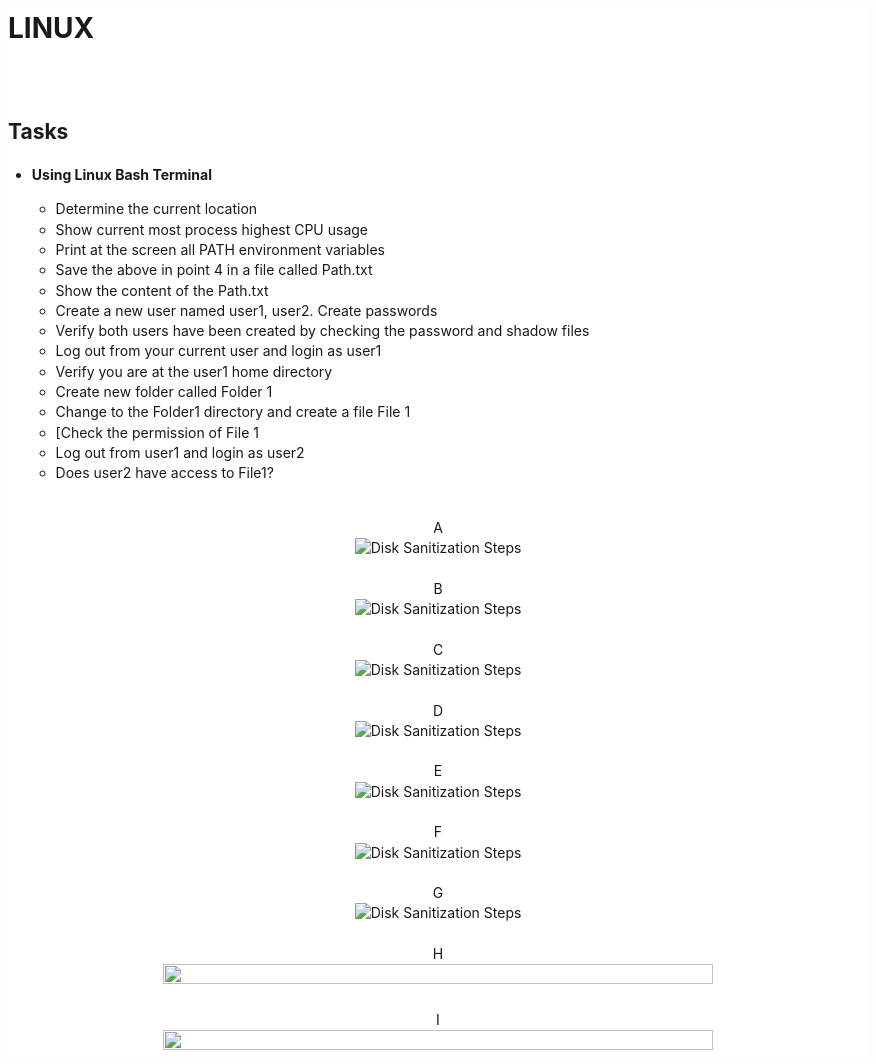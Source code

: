 <h1>LINUX</h1>

<br />

<h2>Tasks</h2>

- <b>Using Linux Bash Terminal</b>
  - Determine the current location
  - Show current most process highest CPU usage
  - Print at the screen all PATH environment variables
  - Save the above in point 4 in a file called Path.txt
  - Show the content of the Path.txt
  - Create a new user named user1, user2. Create passwords
  - Verify both users have been created by checking the password and shadow files
  - Log out from your current user and login as user1
  - Verify you are at the user1 home directory
  - Create new folder called Folder 1
  - Change to the Folder1 directory and create a file File 1
  - [Check the permission of File 1
  - Log out from user1 and login as user2
  - Does user2 have access to File1?


  <br />
<p align="center">
A <br/>
<img src="https://i.imgur.com/eWYpH54.jpg" height="80%" width="80%" alt="Disk Sanitization Steps"/>
<br />
<br />
B <br/>
<img src="https://i.imgur.com/bEINDn5.jpg" height="80%" width="80%" alt="Disk Sanitization Steps"/>
<br />
<br />
C <br/>
<img src="https://i.imgur.com/X6mtlqG.jpg" height="80%" width="80%" alt="Disk Sanitization Steps"/>
<br />
<br />
D <br/>
<img src="https://i.imgur.com/eO5xUTg.jpg" height="80%" width="80%" alt="Disk Sanitization Steps"/>
<br />
<br />
E <br/>
<img src="https://i.imgur.com/m4N6ExY.jpg" height="80%" width="80%" alt="Disk Sanitization Steps"/>
<br />
<br />
F <br/>
<img src="https://i.imgur.com/nYdsuqO.jpg" height="80%" width="80%" alt="Disk Sanitization Steps"/>
<br />
<br />
G <br/>
<img src="https://i.imgur.com/FCvoamX.jpg" height="80%" width="80%" alt="Disk Sanitization Steps"/>
<br />
<br />
H <br/>
<img src="https://i.imgur.com/C0MFVPc.jpg" height="80%" width="80%" />
<br />
<br />
I <br/>
<img src="https://i.imgur.com/fVZhOdv.jpg" height="80%" width="80%" />
<br />